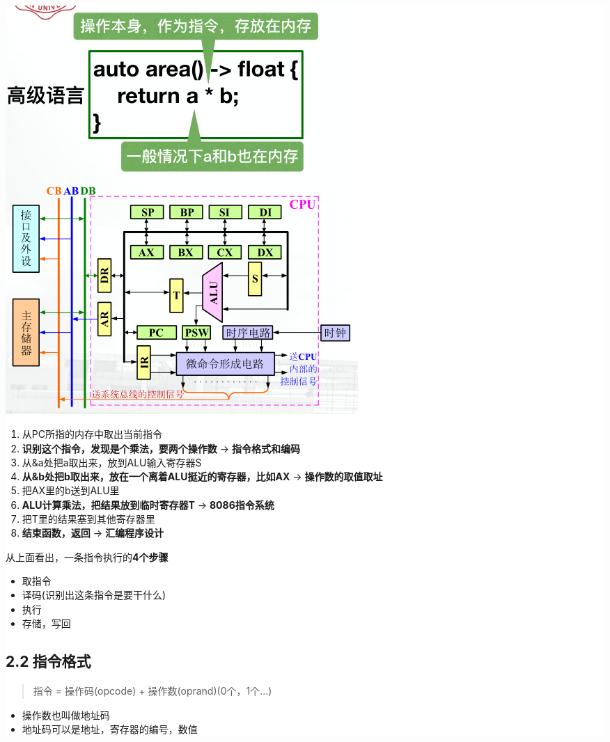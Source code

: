 ![img](img/sc.png)

1. 从PC所指的内存中取出当前指令
2. **识别这个指令，发现是个乘法，要两个操作数** -> **指令格式和编码**
3. 从&a处把a取出来，放到ALU输入寄存器S
4. **从&b处把b取出来，放在一个离着ALU挺近的寄存器，比如AX** -> **操作数的取值取址**
5. 把AX里的b送到ALU里
6. **ALU计算乘法，把结果放到临时寄存器T** -> **8086指令系统**
7. 把T里的结果塞到其他寄存器里
8. **结束函数，返回** -> **汇编程序设计**

从上面看出，一条指令执行的**4个步骤**

* 取指令
* 译码(识别出这条指令是要干什么)
* 执行
* 存储，写回

## 2.2 指令格式

> 指令 = 操作码(opcode) + 操作数(oprand)(0个，1个...)

* 操作数也叫做地址码
* 地址码可以是地址，寄存器的编号，数值
